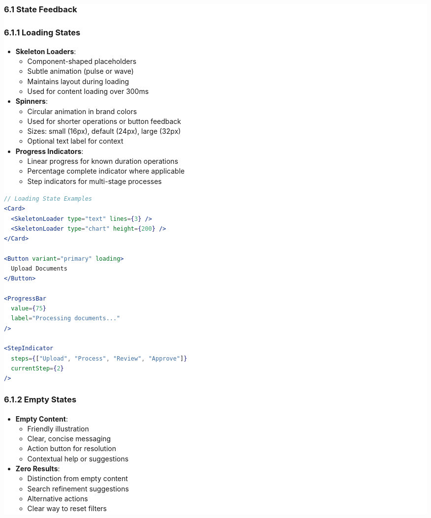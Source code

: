 ### 6.1 State Feedback

### 6.1.1 Loading States

- **Skeleton Loaders**:
    - Component-shaped placeholders
    - Subtle animation (pulse or wave)
    - Maintains layout during loading
    - Used for content loading over 300ms
- **Spinners**:
    - Circular animation in brand colors
    - Used for shorter operations or button feedback
    - Sizes: small (16px), default (24px), large (32px)
    - Optional text label for context
- **Progress Indicators**:
    - Linear progress for known duration operations
    - Percentage complete indicator where applicable
    - Step indicators for multi-stage processes

```jsx
// Loading State Examples
<Card>
  <SkeletonLoader type="text" lines={3} />
  <SkeletonLoader type="chart" height={200} />
</Card>

<Button variant="primary" loading>
  Upload Documents
</Button>

<ProgressBar
  value={75}
  label="Processing documents..."
/>

<StepIndicator
  steps={["Upload", "Process", "Review", "Approve"]}
  currentStep={2}
/>

```

### 6.1.2 Empty States

- **Empty Content**:
    - Friendly illustration
    - Clear, concise messaging
    - Action button for resolution
    - Contextual help or suggestions
- **Zero Results**:
    - Distinction from empty content
    - Search refinement suggestions
    - Alternative actions
    - Clear way to reset filters
